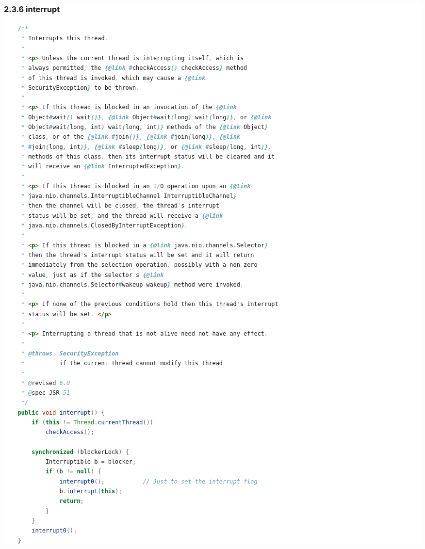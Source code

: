 ### 2.3.6 interrupt

```java
    /**
     * Interrupts this thread.
     *
     * <p> Unless the current thread is interrupting itself, which is
     * always permitted, the {@link #checkAccess() checkAccess} method
     * of this thread is invoked, which may cause a {@link
     * SecurityException} to be thrown.
     *
     * <p> If this thread is blocked in an invocation of the {@link
     * Object#wait() wait()}, {@link Object#wait(long) wait(long)}, or {@link
     * Object#wait(long, int) wait(long, int)} methods of the {@link Object}
     * class, or of the {@link #join()}, {@link #join(long)}, {@link
     * #join(long, int)}, {@link #sleep(long)}, or {@link #sleep(long, int)},
     * methods of this class, then its interrupt status will be cleared and it
     * will receive an {@link InterruptedException}.
     *
     * <p> If this thread is blocked in an I/O operation upon an {@link
     * java.nio.channels.InterruptibleChannel InterruptibleChannel}
     * then the channel will be closed, the thread's interrupt
     * status will be set, and the thread will receive a {@link
     * java.nio.channels.ClosedByInterruptException}.
     *
     * <p> If this thread is blocked in a {@link java.nio.channels.Selector}
     * then the thread's interrupt status will be set and it will return
     * immediately from the selection operation, possibly with a non-zero
     * value, just as if the selector's {@link
     * java.nio.channels.Selector#wakeup wakeup} method were invoked.
     *
     * <p> If none of the previous conditions hold then this thread's interrupt
     * status will be set. </p>
     *
     * <p> Interrupting a thread that is not alive need not have any effect.
     *
     * @throws  SecurityException
     *          if the current thread cannot modify this thread
     *
     * @revised 6.0
     * @spec JSR-51
     */
    public void interrupt() {
        if (this != Thread.currentThread())
            checkAccess();

        synchronized (blockerLock) {
            Interruptible b = blocker;
            if (b != null) {
                interrupt0();           // Just to set the interrupt flag
                b.interrupt(this);
                return;
            }
        }
        interrupt0();
    }
```
